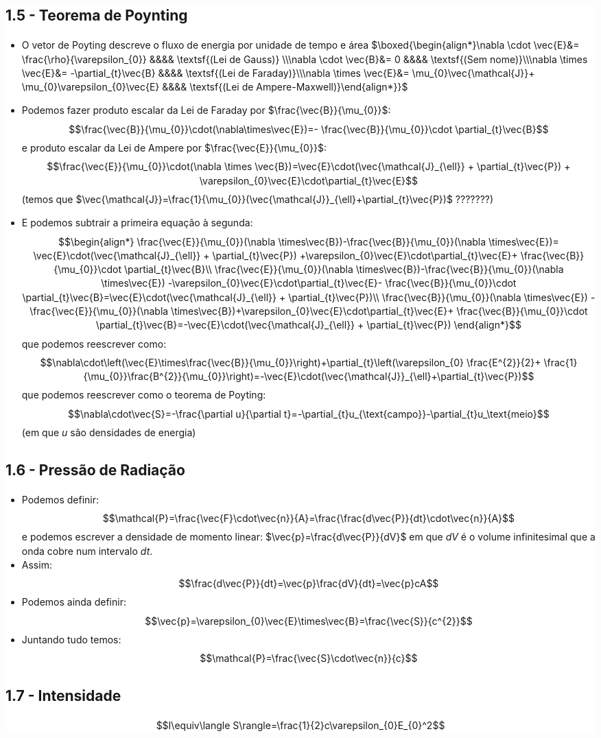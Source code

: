 ## 1.5 - Teorema de Poynting
- O vetor de Poyting descreve o fluxo de energia por unidade de tempo e área
$\boxed{\begin{align*}\nabla \cdot \vec{E}&= \frac{\rho}{\varepsilon_{0}} &&&& \textsf{(Lei de Gauss)} \\\nabla \cdot \vec{B}&= 0 &&&& \textsf{(Sem nome)}\\\nabla \times \vec{E}&= -\partial_{t}\vec{B} &&&& \textsf{(Lei de Faraday)}\\\nabla \times \vec{E}&= \mu_{0}\vec{\mathcal{J}}+ \mu_{0}\varepsilon_{0}\vec{E} &&&& \textsf{(Lei de Ampere-Maxwell)}\end{align*}}$

- Podemos fazer produto escalar da Lei de Faraday por $\frac{\vec{B}}{\mu_{0}}$:
$$\frac{\vec{B}}{\mu_{0}}\cdot(\nabla\times\vec{E})=- \frac{\vec{B}}{\mu_{0}}\cdot \partial_{t}\vec{B}$$
e produto escalar da Lei de Ampere por $\frac{\vec{E}}{\mu_{0}}$:
$$\frac{\vec{E}}{\mu_{0}}\cdot(\nabla \times \vec{B})=\vec{E}\cdot(\vec{\mathcal{J}_{\ell}} + \partial_{t}\vec{P}) + \varepsilon_{0}\vec{E}\cdot\partial_{t}\vec{E}$$
(temos que $\vec{\mathcal{J}}=\frac{1}{\mu_{0}}(\vec{\mathcal{J}}_{\ell}+\partial_{t}\vec{P})$ ???????)

- E podemos subtrair a primeira equação à segunda:
$$\begin{align*}
\frac{\vec{E}}{\mu_{0}}(\nabla \times\vec{B})-\frac{\vec{B}}{\mu_{0}}(\nabla \times\vec{E})= \vec{E}\cdot(\vec{\mathcal{J}_{\ell}} + \partial_{t}\vec{P}) +\varepsilon_{0}\vec{E}\cdot\partial_{t}\vec{E}+ \frac{\vec{B}}{\mu_{0}}\cdot \partial_{t}\vec{B}\\
\frac{\vec{E}}{\mu_{0}}(\nabla \times\vec{B})-\frac{\vec{B}}{\mu_{0}}(\nabla \times\vec{E}) -\varepsilon_{0}\vec{E}\cdot\partial_{t}\vec{E}- \frac{\vec{B}}{\mu_{0}}\cdot \partial_{t}\vec{B}=\vec{E}\cdot(\vec{\mathcal{J}_{\ell}} + \partial_{t}\vec{P})\\
\frac{\vec{B}}{\mu_{0}}(\nabla \times\vec{E}) -\frac{\vec{E}}{\mu_{0}}(\nabla \times\vec{B})+\varepsilon_{0}\vec{E}\cdot\partial_{t}\vec{E}+ \frac{\vec{B}}{\mu_{0}}\cdot \partial_{t}\vec{B}=-\vec{E}\cdot(\vec{\mathcal{J}_{\ell}} + \partial_{t}\vec{P})
\end{align*}$$
que podemos reescrever como:
$$\nabla\cdot\left(\vec{E}\times\frac{\vec{B}}{\mu_{0}}\right)+\partial_{t}\left(\varepsilon_{0} \frac{E^{2}}{2}+ \frac{1}{\mu_{0}}\frac{B^{2}}{\mu_{0}}\right)=-\vec{E}\cdot(\vec{\mathcal{J}}_{\ell}+\partial_{t}\vec{P})$$
que podemos reescrever como o teorema de Poyting:
$$\nabla\cdot\vec{S}=-\frac{\partial u}{\partial t}=-\partial_{t}u_{\text{campo}}-\partial_{t}u_\text{meio}$$
(em que $u$ são densidades de energia)

## 1.6 - Pressão de Radiação
- Podemos definir:
$$\mathcal{P}=\frac{\vec{F}\cdot\vec{n}}{A}=\frac{\frac{d\vec{P}}{dt}\cdot\vec{n}}{A}$$
e podemos escrever a densidade de momento linear: $\vec{p}=\frac{d\vec{P}}{dV}$ em que $dV$ é o volume infinitesimal que a onda cobre num intervalo $dt$.
- Assim:
$$\frac{d\vec{P}}{dt}=\vec{p}\frac{dV}{dt}=\vec{p}cA$$
- Podemos ainda definir:
$$\vec{p}=\varepsilon_{0}\vec{E}\times\vec{B}=\frac{\vec{S}}{c^{2}}$$
- Juntando tudo temos:
$$\mathcal{P}=\frac{\vec{S}\cdot\vec{n}}{c}$$

## 1.7 - Intensidade
$$I\equiv\langle S\rangle=\frac{1}{2}c\varepsilon_{0}E_{0}^2$$
